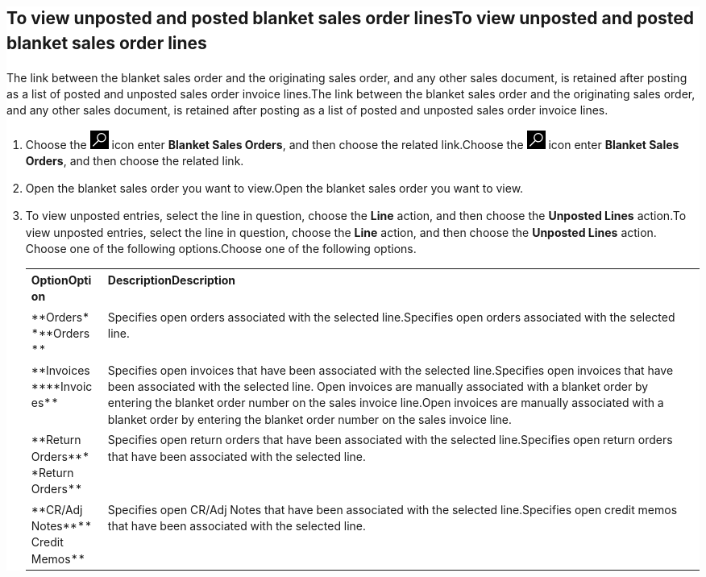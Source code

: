 ## <a name="to-view-unposted-and-posted-blanket-sales-order-lines"></a><span data-ttu-id="b6eab-153">To view unposted and posted blanket sales order lines</span><span class="sxs-lookup"><span data-stu-id="b6eab-153">To view unposted and posted blanket sales order lines</span></span>   
<span data-ttu-id="b6eab-154">The link between the blanket sales order and the originating sales order, and any other sales document, is retained after posting as a list of posted and unposted sales order invoice lines.</span><span class="sxs-lookup"><span data-stu-id="b6eab-154">The link between the blanket sales order and the originating sales order, and any other sales document, is retained after posting as a list of posted and unposted sales order invoice lines.</span></span>  

1. <span data-ttu-id="b6eab-155">Choose the ![Search for Page or Report](media/ui-search/search_small.png "Search for Page or Report icon") icon enter **Blanket Sales Orders**, and then choose the related link.</span><span class="sxs-lookup"><span data-stu-id="b6eab-155">Choose the ![Search for Page or Report](media/ui-search/search_small.png "Search for Page or Report icon") icon enter **Blanket Sales Orders**, and then choose the related link.</span></span>
2. <span data-ttu-id="b6eab-156">Open the blanket sales order you want to view.</span><span class="sxs-lookup"><span data-stu-id="b6eab-156">Open the blanket sales order you want to view.</span></span>
3. <span data-ttu-id="b6eab-157">To view unposted entries, select the line in question, choose the **Line** action, and then choose the **Unposted Lines** action.</span><span class="sxs-lookup"><span data-stu-id="b6eab-157">To view unposted entries, select the line in question, choose the **Line** action, and then choose the **Unposted Lines** action.</span></span> <span data-ttu-id="b6eab-158">Choose one of the following options.</span><span class="sxs-lookup"><span data-stu-id="b6eab-158">Choose one of the following options.</span></span>  

    <table>
    <tr>
    <th><span data-ttu-id="b6eab-159">Option</span><span class="sxs-lookup"><span data-stu-id="b6eab-159">Option</span></span></th>
    <th><span data-ttu-id="b6eab-160">Description</span><span class="sxs-lookup"><span data-stu-id="b6eab-160">Description</span></span></th>
    </tr>
    <tr>
    <td><span data-ttu-id="b6eab-161">**Orders**</span><span class="sxs-lookup"><span data-stu-id="b6eab-161">**Orders**</span></span></td>
    <td><span data-ttu-id="b6eab-162">Specifies open orders associated with the selected line.</span><span class="sxs-lookup"><span data-stu-id="b6eab-162">Specifies open orders associated with the selected line.</span></span></td>
    </tr>
    <tr>
    <td><span data-ttu-id="b6eab-163">**Invoices**</span><span class="sxs-lookup"><span data-stu-id="b6eab-163">**Invoices**</span></span></td>
    <td><span data-ttu-id="b6eab-164">Specifies open invoices that have been associated with the selected line.</span><span class="sxs-lookup"><span data-stu-id="b6eab-164">Specifies open invoices that have been associated with the selected line.</span></span> <span data-ttu-id="b6eab-165">Open invoices are manually associated with a blanket order by entering the blanket order number on the sales invoice line.</span><span class="sxs-lookup"><span data-stu-id="b6eab-165">Open invoices are manually associated with a blanket order by entering the blanket order number on the sales invoice line.</span></span></td>
    </tr>
    <tr>
    <td><span data-ttu-id="b6eab-166">**Return Orders**</span><span class="sxs-lookup"><span data-stu-id="b6eab-166">**Return Orders**</span></span></td>
    <td><span data-ttu-id="b6eab-167">Specifies open return orders that have been associated with the selected line.</span><span class="sxs-lookup"><span data-stu-id="b6eab-167">Specifies open return orders that have been associated with the selected line.</span></span></td>
    </tr>
    <tr>
    <td><span data-ttu-id="b6eab-168">**CR/Adj Notes**</span><span class="sxs-lookup"><span data-stu-id="b6eab-168">**Credit Memos**</span></span></td>
    <td><span data-ttu-id="b6eab-169">Specifies open CR/Adj Notes that have been associated with the selected line.</span><span class="sxs-lookup"><span data-stu-id="b6eab-169">Specifies open credit memos that have been associated with the selected line.</span></span></td>
    </tr>